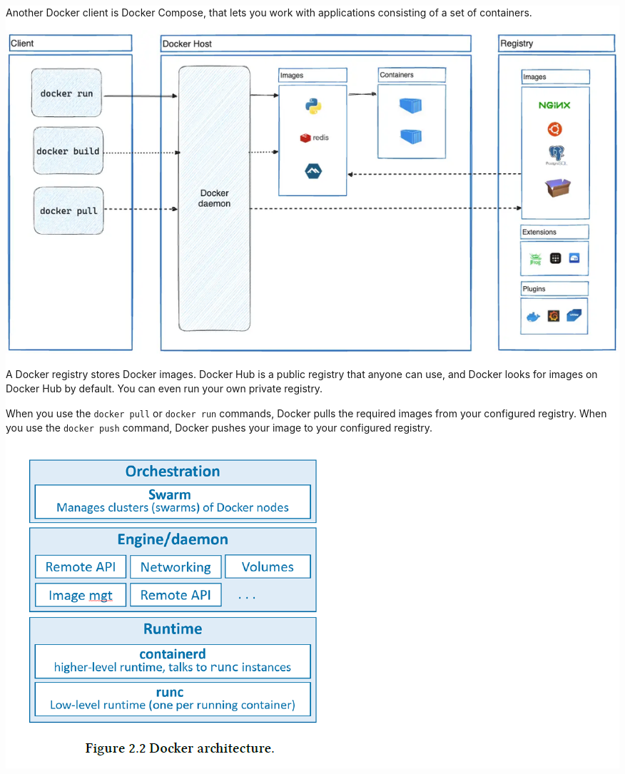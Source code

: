 Another Docker client is Docker Compose, that lets you work with applications consisting of a set of containers.

![Docker Architecture](./images/img07.webp)


A Docker registry stores Docker images. Docker Hub is a public registry that anyone can use, and Docker looks for images on Docker Hub by default. You can even run your own private registry.

When you use the `docker pull` or `docker run` commands, Docker pulls the required images from your configured registry. When you use the `docker push` command, Docker pushes your image to your configured registry.

![Docker Architecture2](./images/img03.png)
